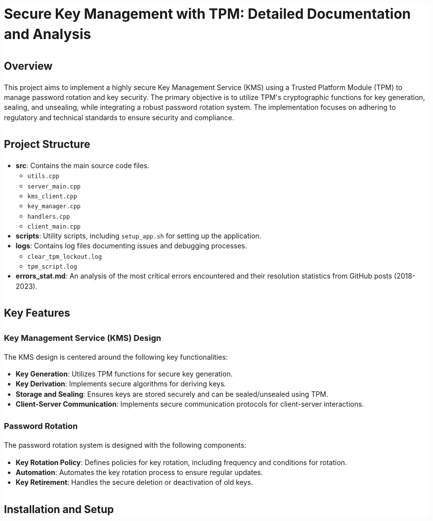 # Secure Key Management with TPM: Detailed Documentation and Analysis

## Overview

This project aims to implement a highly secure Key Management Service (KMS) using a Trusted Platform Module (TPM) to manage password rotation and key security. The primary objective is to utilize TPM's cryptographic functions for key generation, sealing, and unsealing, while integrating a robust password rotation system. The implementation focuses on adhering to regulatory and technical standards to ensure security and compliance.

## Project Structure

- **src**: Contains the main source code files.
  - `utils.cpp`
  - `server_main.cpp`
  - `kms_client.cpp`
  - `key_manager.cpp`
  - `handlers.cpp`
  - `client_main.cpp`
- **scripts**: Utility scripts, including `setup_app.sh` for setting up the application.
- **logs**: Contains log files documenting issues and debugging processes.
  - `clear_tpm_lockout.log`
  - `tpm_script.log`
- **errors_stat.md**: An analysis of the most critical errors encountered and their resolution statistics from GitHub posts (2018-2023).

## Key Features

### Key Management Service (KMS) Design

The KMS design is centered around the following key functionalities:

- **Key Generation**: Utilizes TPM functions for secure key generation.
- **Key Derivation**: Implements secure algorithms for deriving keys.
- **Storage and Sealing**: Ensures keys are stored securely and can be sealed/unsealed using TPM.
- **Client-Server Communication**: Implements secure communication protocols for client-server interactions.

### Password Rotation

The password rotation system is designed with the following components:

- **Key Rotation Policy**: Defines policies for key rotation, including frequency and conditions for rotation.
- **Automation**: Automates the key rotation process to ensure regular updates.
- **Key Retirement**: Handles the secure deletion or deactivation of old keys.

## Installation and Setup
